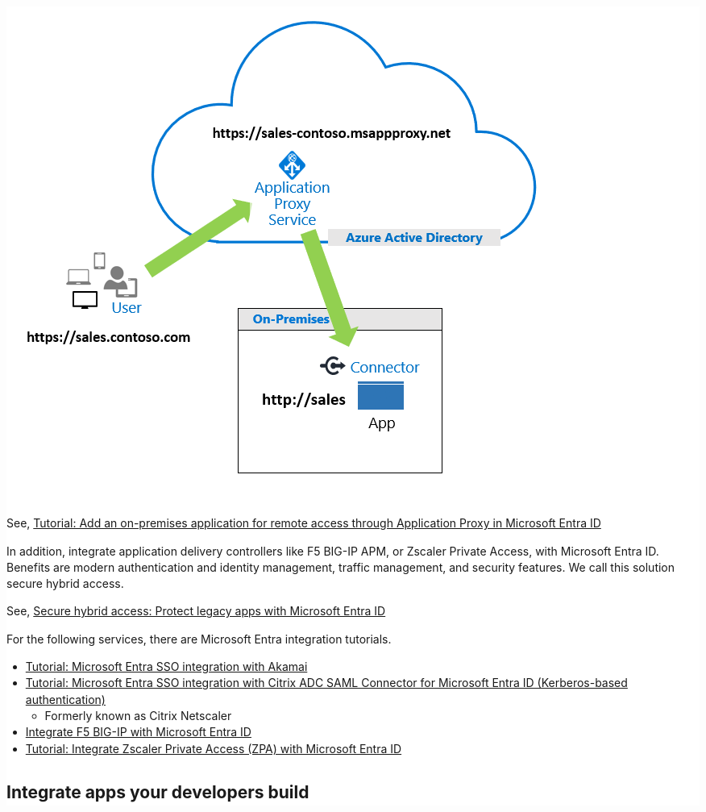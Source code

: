    ![Diagram of the Microsoft Entra application proxy Service processing a user request.](./media/five-steps-to-full-application-integration/app-proxy.png)

See, [Tutorial: Add an on-premises application for remote access through Application Proxy in Microsoft Entra ID](../app-proxy/application-proxy-add-on-premises-application.md) 

In addition, integrate application delivery controllers like F5 BIG-IP APM, or Zscaler Private Access, with Microsoft Entra ID. Benefits are modern authentication and identity management, traffic management, and security features. We call this solution secure hybrid access. 

See, [Secure hybrid access: Protect legacy apps with Microsoft Entra ID](../manage-apps/secure-hybrid-access.md)

For the following services, there are Microsoft Entra integration tutorials.

* [Tutorial: Microsoft Entra SSO integration with Akamai](../saas-apps/akamai-tutorial.md)
* [Tutorial: Microsoft Entra SSO integration with Citrix ADC SAML Connector for Microsoft Entra ID (Kerberos-based authentication)](../saas-apps/citrix-netscaler-tutorial.md)
  * Formerly known as Citrix Netscaler
* [Integrate F5 BIG-IP with Microsoft Entra ID](../manage-apps/f5-integration.md)
* [Tutorial: Integrate Zscaler Private Access (ZPA) with Microsoft Entra ID](../saas-apps/zscalerprivateaccess-tutorial.md)

## Integrate apps your developers build
